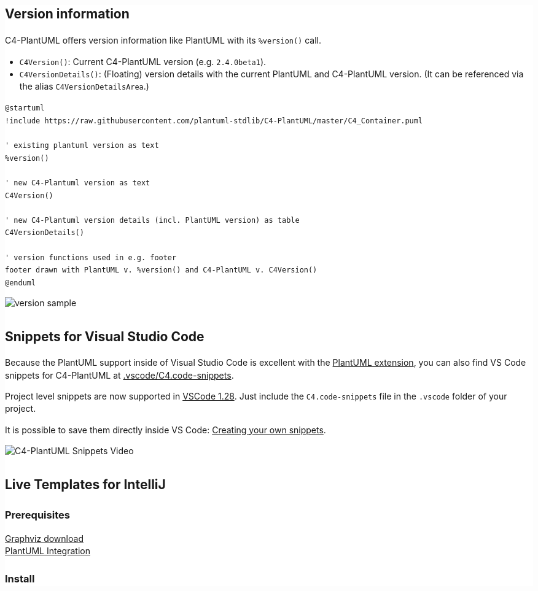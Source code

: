 ## Version information

C4-PlantUML offers version information like PlantUML with its `%version()` call.

* `C4Version()`: Current C4-PlantUML version (e.g. `2.4.0beta1`).
* `C4VersionDetails()`: (Floating) version details with the current PlantUML and C4-PlantUML version. (It can be referenced via the alias `C4VersionDetailsArea`.)

```plantuml
@startuml
!include https://raw.githubusercontent.com/plantuml-stdlib/C4-PlantUML/master/C4_Container.puml

' existing plantuml version as text
%version()

' new C4-Plantuml version as text 
C4Version()

' new C4-Plantuml version details (incl. PlantUML version) as table
C4VersionDetails()

' version functions used in e.g. footer
footer drawn with PlantUML v. %version() and C4-PlantUML v. C4Version()
@enduml
```

![version sample](https://www.plantuml.com/plantuml/png/ZOynJyCm48Nt_8fZGBH3dQKJKwKmWiG2Axh4r-GavnBvpgG_dvXWjGjIfqJltllytaaDewKnL0yiNKYUO32RzRck8owkPnjIcvHYDucHcEkciPu3IiuSr7pWjcwEX_SiVRozrYEgKLobhsPD80j5DsT-zGHqOJMM7We0lYagJmAeO7Inwl5FsEspNsY1pFx73LLp_Bp7xycGWy8kJtHGkfRx_XU8RQ0hy6MBRDp2EIVfRFrHI4eUM81Sx-0yJKQnsZxW8ou22zjmyv23wp90yQLckTuEEP7ujVqF "version sample")

## Snippets for Visual Studio Code

Because the PlantUML support inside of Visual Studio Code is excellent with the [PlantUML extension](https://marketplace.visualstudio.com/items?itemName=jebbs.plantuml), you can also find VS Code snippets for C4-PlantUML at [.vscode/C4.code-snippets](.vscode/C4.code-snippets).

Project level snippets are now supported in [VSCode 1.28](https://code.visualstudio.com/updates/v1_28#_project-level-snippets).
Just include the `C4.code-snippets` file in the `.vscode` folder of your project.

It is possible to save them directly inside VS Code: [Creating your own snippets](https://code.visualstudio.com/docs/editor/userdefinedsnippets#_creating-your-own-snippets).

![C4-PlantUML Snippets Video](images/vscode_c4plantuml_snippets.gif)

## Live Templates for IntelliJ

### Prerequisites  
[Graphviz download](https://graphviz.gitlab.io/download/)  
[PlantUML Integration](https://plugins.jetbrains.com/plugin/7017-plantuml-integration)

### Install
